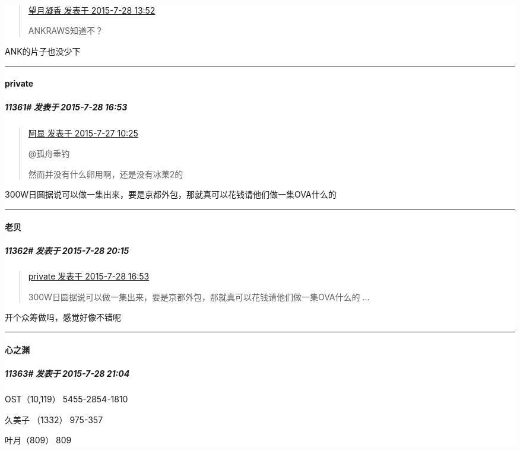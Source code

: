 

<blockquote><a href="httphttps://bbs.saraba1st.com/2b/forum.php?mod=redirect&amp;goto=findpost&amp;pid=29680018&amp;ptid=1085129" target="_blank">望月凝香 发表于 2015-7-28 13:52</a>

ANKRAWS知道不？</blockquote>
ANK的片子也没少下







-----

####  private  
##### 11361#       发表于 2015-7-28 16:53



<blockquote><a href="httphttps://bbs.saraba1st.com/2b/forum.php?mod=redirect&amp;goto=findpost&amp;pid=29666757&amp;ptid=1085129" target="_blank">阿显 发表于 2015-7-27 10:25</a>

@孤舟垂钓

然而并没有什么卵用啊，还是没有冰菓2的</blockquote>
300W日圆据说可以做一集出来，要是京都外包，那就真可以花钱请他们做一集OVA什么的







-----

####  老贝  
##### 11362#       发表于 2015-7-28 20:15



<blockquote><a href="httphttps://bbs.saraba1st.com/2b/forum.php?mod=redirect&amp;goto=findpost&amp;pid=29681723&amp;ptid=1085129" target="_blank">private 发表于 2015-7-28 16:53</a>

300W日圆据说可以做一集出来，要是京都外包，那就真可以花钱请他们做一集OVA什么的 ...</blockquote>
开个众筹做吗，感觉好像不错呢







-----

####  心之渊  
##### 11363#       发表于 2015-7-28 21:04




OST（10,119） 5455-2854-1810

久美子 （1332） 975-357

叶月（809） 809
